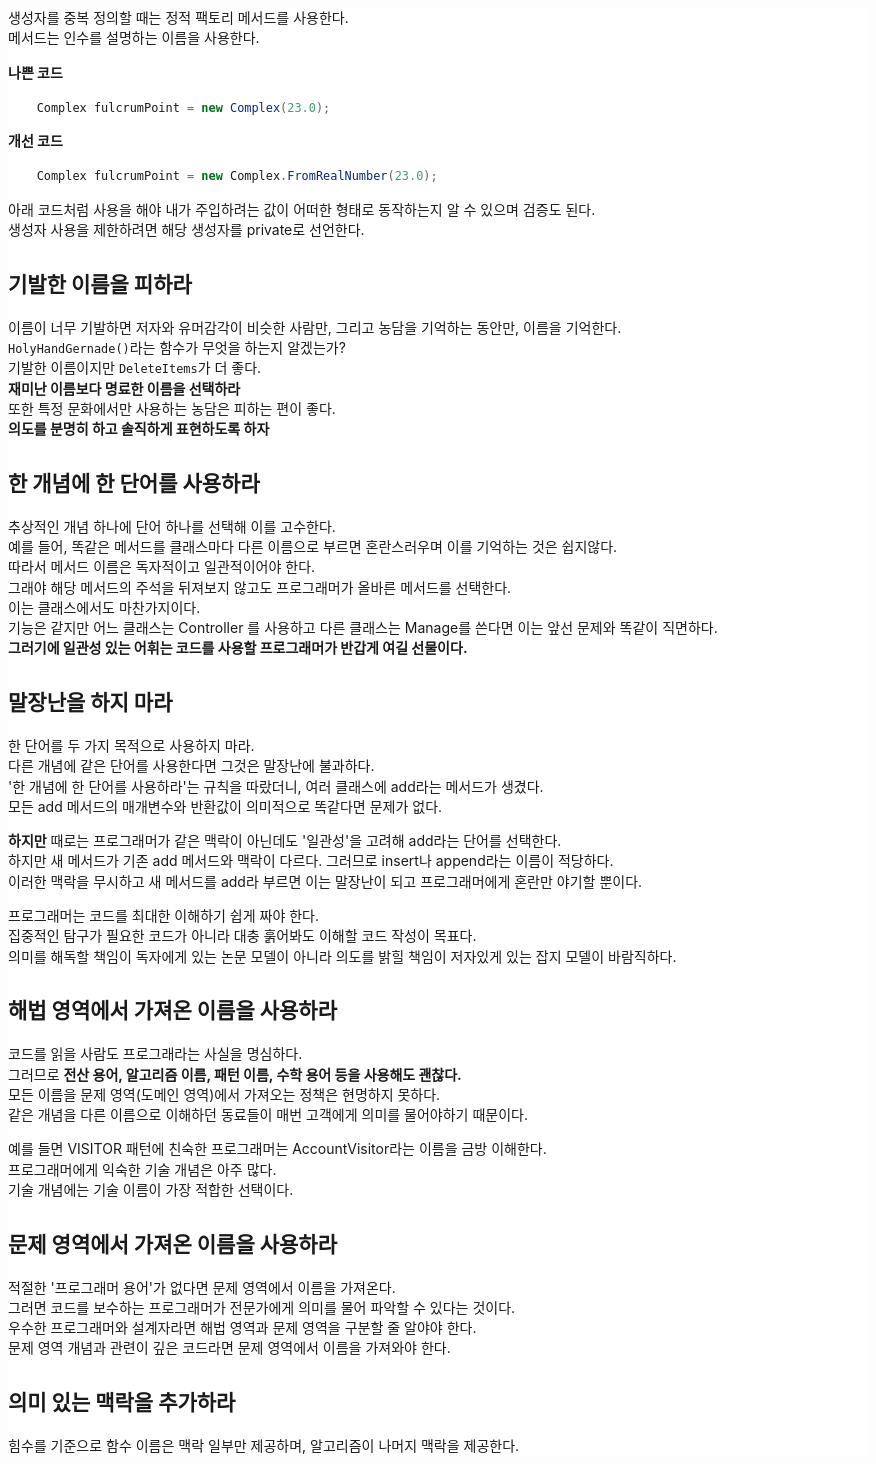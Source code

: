 생성자를 중복 정의할 때는 정적 팩토리 메서드를 사용한다.          
메서드는 인수를 설명하는 이름을 사용한다.               
   
**나쁜 코드**
```java
    Complex fulcrumPoint = new Complex(23.0);
```
   
**개선 코드**
```java
    Complex fulcrumPoint = new Complex.FromRealNumber(23.0);
```
   
아래 코드처럼 사용을 해야 내가 주입하려는 값이 어떠한 형태로 동작하는지 알 수 있으며 검증도 된다.   
생성자 사용을 제한하려면 해당 생성자를 private로 선언한다.   
    
## 기발한 이름을 피하라     
이름이 너무 기발하면 저자와 유머감각이 비슷한 사람만, 그리고 농담을 기억하는 동안만, 이름을 기억한다.     
```HolyHandGernade()```라는 함수가 무엇을 하는지 알겠는가?        
기발한 이름이지만 ```DeleteItems```가 더 좋다.      
**재미난 이름보다 명료한 이름을 선택하라**       
또한 특정 문화에서만 사용하는 농담은 피하는 편이 좋다.   
**의도를 분명히 하고 솔직하게 표현하도록 하자**   
   
## 한 개념에 한 단어를 사용하라    
추상적인 개념 하나에 단어 하나를 선택해 이를 고수한다.     
예를 들어, 똑같은 메서드를 클래스마다 다른 이름으로 부르면 혼란스러우며 이를 기억하는 것은 쉽지않다.      
따라서 메서드 이름은 독자적이고 일관적이어야 한다.     
그래야 해당 메서드의 주석을 뒤져보지 않고도 프로그래머가 올바른 메서드를 선택한다.      
이는 클래스에서도 마찬가지이다.      
기능은 같지만 어느 클래스는 Controller 를 사용하고 다른 클래스는 Manage를 쓴다면 이는 앞선 문제와 똑같이 직면하다.      
**그러기에 일관성 있는 어휘는 코드를 사용할 프로그래머가 반갑게 여길 선물이다.**    
     
## 말장난을 하지 마라           
한 단어를 두 가지 목적으로 사용하지 마라.                     
다른 개념에 같은 단어를 사용한다면 그것은 말장난에 불과하다.                       
'한 개념에 한 단어를 사용하라'는 규칙을 따랐더니, 여러 클래스에 add라는 메서드가 생겼다.             
모든 add 메서드의 매개변수와 반환값이 의미적으로 똑같다면 문제가 없다.            
       
**하지만** 때로는 프로그래머가 같은 맥락이 아닌데도 '일관성'을 고려해 add라는 단어를 선택한다.         
하지만 새 메서드가 기존 add 메서드와 맥락이 다르다. 그러므로 insert나 append라는 이름이 적당하다.       
이러한 맥락을 무시하고 새 메서드를 add라 부르면 이는 말장난이 되고 프로그래머에게 혼란만 야기할 뿐이다.     
       
프로그래머는 코드를 최대한 이해하기 쉽게 짜야 한다.          
집중적인 탐구가 필요한 코드가 아니라 대충 훍어봐도 이해할 코드 작성이 목표다.      
의미를 해독할 책임이 독자에게 있는 논문 모델이 아니라 의도를 밝힐 책임이 저자있게 있는 잡지 모델이 바람직하다.      
    
## 해법 영역에서 가져온 이름을 사용하라         
코드를 읽을 사람도 프로그래라는 사실을 명심하다.                
그러므로 **전산 용어, 알고리즘 이름, 패턴 이름, 수학 용어 등을 사용해도 괜찮다.**               
모든 이름을 문제 영역(도메인 영역)에서 가져오는 정책은 현명하지 못하다.                  
같은 개념을 다른 이름으로 이해하던 동료들이 매번 고객에게 의미를 물어야하기 때문이다.               
         
예를 들면 VISITOR 패턴에 친숙한 프로그래머는 AccountVisitor라는 이름을 금방 이해한다.     
프로그래머에게 익숙한 기술 개념은 아주 많다.    
기술 개념에는 기술 이름이 가장 적합한 선택이다.     
   
## 문제 영역에서 가져온 이름을 사용하라  
적절한 '프로그래머 용어'가 없다면 문제 영역에서 이름을 가져온다.     
그러면 코드를 보수하는 프로그래머가 전문가에게 의미를 물어 파악할 수 있다는 것이다.     
우수한 프로그래머와 설계자라면 해법 영역과 문제 영역을 구분할 줄 알야야 한다.   
문제 영역 개념과 관련이 깊은 코드라면 문제 영역에서 이름을 가져와야 한다.   

## 의미 있는 맥락을 추가하라  
힘수를 기준으로 함수 이름은 맥락 일부만 제공하며, 알고리즘이 나머지 맥락을 제공한다.   
```